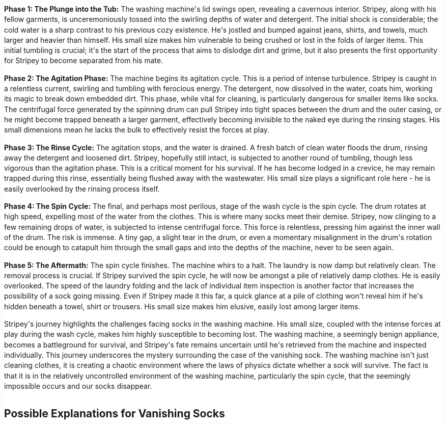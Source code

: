 **Phase 1: The Plunge into the Tub:** The washing machine's lid swings open, revealing a cavernous interior. Stripey, along with his fellow garments, is unceremoniously tossed into the swirling depths of water and detergent.  The initial shock is considerable; the cold water is a sharp contrast to his previous cozy existence.  He's jostled and bumped against jeans, shirts, and towels, much larger and heavier than himself.  His small size makes him vulnerable to being crushed or lost in the folds of larger items.  This initial tumbling is crucial; it's the start of the process that aims to dislodge dirt and grime, but it also presents the first opportunity for Stripey to become separated from his mate.

**Phase 2: The Agitation Phase:** The machine begins its agitation cycle.  This is a period of intense turbulence. Stripey is caught in a relentless current, swirling and tumbling with ferocious energy.  The detergent, now dissolved in the water, coats him, working its magic to break down embedded dirt.  This phase, while vital for cleaning, is particularly dangerous for smaller items like socks.  The centrifugal force generated by the spinning drum can pull Stripey into tight spaces between the drum and the outer casing, or he might become trapped beneath a larger garment, effectively becoming invisible to the naked eye during the rinsing stages.  His small dimensions mean he lacks the bulk to effectively resist the forces at play.

**Phase 3: The Rinse Cycle:** The agitation stops, and the water is drained.  A fresh batch of clean water floods the drum, rinsing away the detergent and loosened dirt.  Stripey, hopefully still intact, is subjected to another round of tumbling, though less vigorous than the agitation phase.  This is a critical moment for his survival.  If he has become lodged in a crevice, he may remain trapped during this rinse, essentially being flushed away with the wastewater.  His small size plays a significant role here - he is easily overlooked by the rinsing process itself.

**Phase 4: The Spin Cycle:** The final, and perhaps most perilous, stage of the wash cycle is the spin cycle.  The drum rotates at high speed, expelling most of the water from the clothes.  This is where many socks meet their demise.  Stripey, now clinging to a few remaining drops of water, is subjected to intense centrifugal force.  This force is relentless, pressing him against the inner wall of the drum.  The risk is immense.  A tiny gap, a slight tear in the drum, or even a momentary misalignment in the drum's rotation could be enough to catapult him through the small gaps and into the depths of the machine, never to be seen again.

**Phase 5: The Aftermath:** The spin cycle finishes. The machine whirs to a halt.  The laundry is now damp but relatively clean.  The removal process is crucial.  If Stripey survived the spin cycle, he will now be amongst a pile of relatively damp clothes. He is easily overlooked.  The speed of the laundry folding and the lack of individual item inspection is another factor that increases the possibility of a sock going missing. Even if Stripey made it this far, a quick glance at a pile of clothing won't reveal him if he's hidden beneath a towel, shirt or trousers. His small size makes him elusive, easily lost among larger items.

Stripey's journey highlights the challenges facing socks in the washing machine.  His small size, coupled with the intense forces at play during the wash cycle, makes him highly susceptible to becoming lost. The washing machine, a seemingly benign appliance, becomes a battleground for survival, and Stripey's fate remains uncertain until he's retrieved from the machine and inspected individually.  This journey underscores the mystery surrounding the case of the vanishing sock. The washing machine isn't just cleaning clothes, it is creating a chaotic environment where the laws of physics dictate whether a sock will survive. The fact is that it is in the relatively uncontrolled environment of the washing machine, particularly the spin cycle, that the seemingly impossible occurs and our socks disappear.

## Possible Explanations for Vanishing Socks
